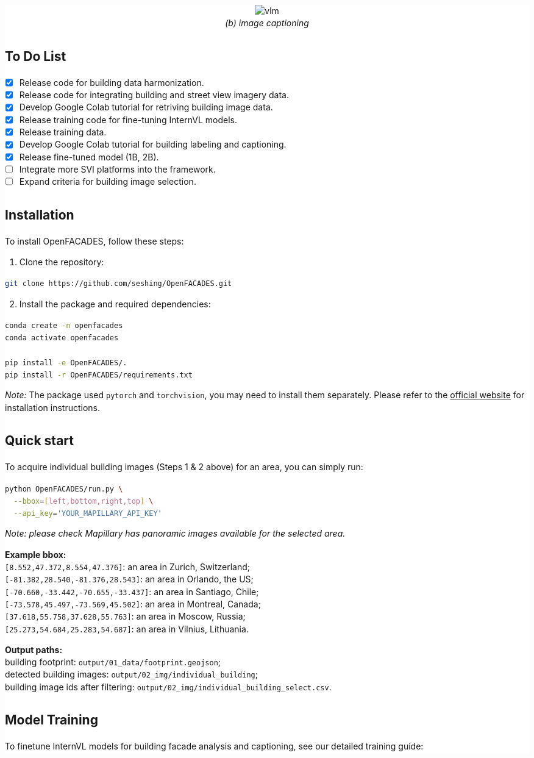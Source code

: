 <p align="center"> 
  <img src="./figs/captioning.gif" alt="vlm" width="700">
  <br>
  <em>(b) image captioning</em>
</p>


## To Do List
- [x] Release code for building data harmonization.
- [x] Release code for integrating building and street view imagery data.
- [x] Develop Google Colab tutorial for retriving building image data.
- [x] Release training code for fine-tuning InternVL models.
- [x] Release training data.
- [x] Develop Google Colab tutorial for building labeling and captioning.
- [x] Release fine-tuned model (1B, 2B).
- [ ] Integrate more SVI platforms into the framework.
- [ ]  Expand criteria for building image selection.

## Installation

To install OpenFACADES, follow these steps:

1. Clone the repository:
  ```bash
  git clone https://github.com/seshing/OpenFACADES.git
  ```

2. Install the package and required dependencies:
  ```bash
  conda create -n openfacades
  conda activate openfacades
  
  pip install -e OpenFACADES/.
  pip install -r OpenFACADES/requirements.txt
  ```
*Note:* The package used `pytorch` and `torchvision`, you may need to install them separately. Please refer to the [official website](https://pytorch.org/get-started/locally/) for installation instructions.


## Quick start

To acquire individual building images (Steps 1 & 2 above) for an area, you can simply run:
  ```bash
  python OpenFACADES/run.py \
    --bbox=[left,bottom,right,top] \
    --api_key='YOUR_MAPILLARY_API_KEY'
  ```
*Note: please check Mapillary has panoramic images available for the selected area.* 

**Example bbox:**  <br />
```[8.552,47.372,8.554,47.376]```: an area in Zurich, Switzerland;<br />
```[-81.382,28.540,-81.376,28.543]```: an area in Orlando, the US;<br />
```[-70.660,-33.442,-70.655,-33.437]```: an area in Santiago, Chile;<br />
```[-73.578,45.497,-73.569,45.502]```: an area in Montreal, Canada;<br />
```[37.618,55.758,37.628,55.763]```: an area in Moscow, Russia;<br />
```[25.273,54.684,25.283,54.687]```: an area in Vilnius, Lithuania.

**Output paths:**  <br />
building footprint: ```output/01_data/footprint.geojson```;  <br />
detected building images: ```output/02_img/individual_building```;  <br />
building image ids after filtering: ```output/02_img/individual_building_select.csv```.

## Model Training

To finetune InternVL models for building facade analysis and captioning, see our detailed training guide:
```